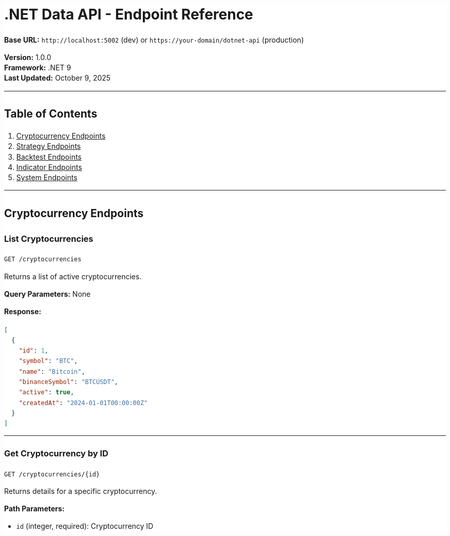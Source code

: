 # .NET Data API - Endpoint Reference

**Base URL:** `http://localhost:5002` (dev) or `https://your-domain/dotnet-api` (production)

**Version:** 1.0.0  
**Framework:** .NET 9  
**Last Updated:** October 9, 2025

---

## Table of Contents

1. [Cryptocurrency Endpoints](#cryptocurrency-endpoints)
2. [Strategy Endpoints](#strategy-endpoints)
3. [Backtest Endpoints](#backtest-endpoints)
4. [Indicator Endpoints](#indicator-endpoints)
5. [System Endpoints](#system-endpoints)

---

## Cryptocurrency Endpoints

### List Cryptocurrencies
`GET /cryptocurrencies`

Returns a list of active cryptocurrencies.

**Query Parameters:** None

**Response:**
```json
[
  {
    "id": 1,
    "symbol": "BTC",
    "name": "Bitcoin",
    "binanceSymbol": "BTCUSDT",
    "active": true,
    "createdAt": "2024-01-01T00:00:00Z"
  }
]
```

---

### Get Cryptocurrency by ID
`GET /cryptocurrencies/{id}`

Returns details for a specific cryptocurrency.

**Path Parameters:**
- `id` (integer, required): Cryptocurrency ID
